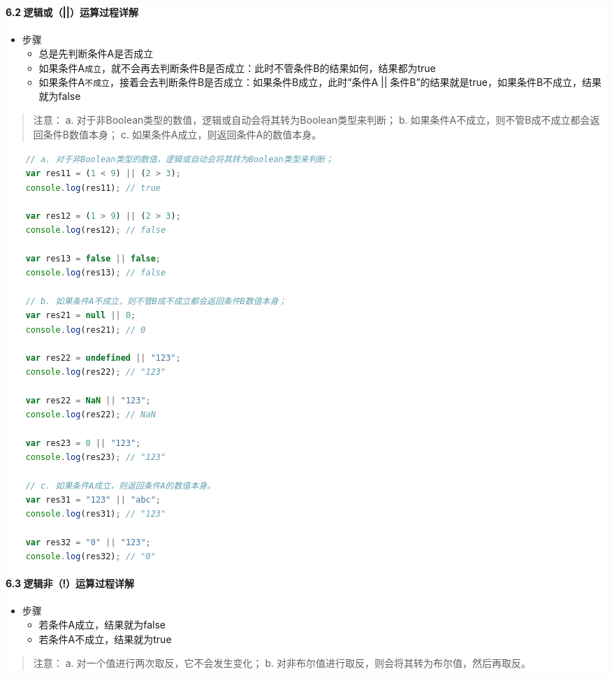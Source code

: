 #### 6.2 逻辑或（||）运算过程详解
+ 步骤
    + 总是先判断条件A是否成立
    + 如果条件A`成立`，就不会再去判断条件B是否成立：此时不管条件B的结果如何，结果都为true
    + 如果条件A`不成立`，接着会去判断条件B是否成立：如果条件B成立，此时“条件A || 条件B”的结果就是true，如果条件B不成立，结果就为false
> 注意：
    a. 对于非Boolean类型的数值，逻辑或自动会将其转为Boolean类型来判断；
    b. 如果条件A不成立，则不管B成不成立都会返回条件B数值本身；
    <!-- 理解：关于b -->
        <!-- "条件A || 条件B"遵循"一真为真"原则，所以当条件A不成立时，不管B成不成立，语句都会执行到条件B，因此返回条件B; -->
    c. 如果条件A成立，则返回条件A的数值本身。
    <!-- 理解：关于c -->
        <!-- "条件A || 条件B"遵循"一真为真"原则，所以当条件A成立时，语句都会终止执行，因此永远不会执行条件B，所以返回条件A; -->
``` javascript
    // a. 对于非Boolean类型的数值，逻辑或自动会将其转为Boolean类型来判断；
    var res11 = (1 < 9) || (2 > 3);
    console.log(res11); // true

    var res12 = (1 > 9) || (2 > 3);
    console.log(res12); // false

    var res13 = false || false;
    console.log(res13); // false

    // b. 如果条件A不成立，则不管B成不成立都会返回条件B数值本身；
    var res21 = null || 0;
    console.log(res21); // 0

    var res22 = undefined || "123";
    console.log(res22); // "123"

    var res22 = NaN || "123";
    console.log(res22); // NaN

    var res23 = 0 || "123";
    console.log(res23); // "123"

    // c. 如果条件A成立，则返回条件A的数值本身。
    var res31 = "123" || "abc";
    console.log(res31); // "123"

    var res32 = "0" || "123";
    console.log(res32); // "0"
```

#### 6.3 逻辑非（!）运算过程详解
+ 步骤
    + 若条件A成立，结果就为false
    + 若条件A不成立，结果就为true
> 注意：
    a. 对一个值进行两次取反，它不会发生变化；
    b. 对非布尔值进行取反，则会将其转为布尔值，然后再取反。
